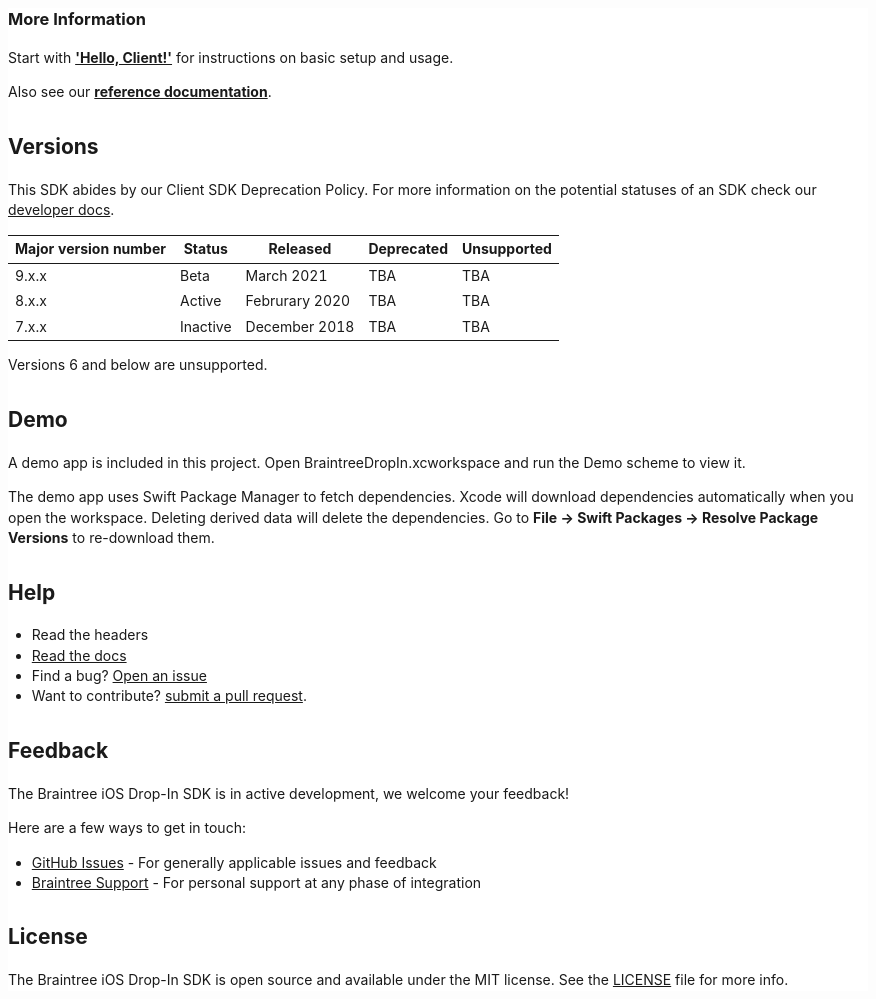 ### More Information

Start with [**'Hello, Client!'**](https://developers.braintreepayments.com/ios/start/hello-client) for instructions on basic setup and usage.

Also see our [**reference documentation**](https://braintree.github.io/braintree-ios-drop-in/current/).

## Versions

This SDK abides by our Client SDK Deprecation Policy. For more information on the potential statuses of an SDK check our [developer docs](http://developers.braintreepayments.com/guides/client-sdk/deprecation-policy).

| Major version number | Status | Released | Deprecated | Unsupported |
| -------------------- | ------ | -------- | ---------- | ----------- |
| 9.x.x | Beta | March 2021 | TBA | TBA |
| 8.x.x | Active | Februrary 2020 | TBA | TBA |
| 7.x.x | Inactive | December 2018 | TBA | TBA |

Versions 6 and below are unsupported.

## Demo

A demo app is included in this project. Open BraintreeDropIn.xcworkspace and run the Demo scheme to view it.

The demo app uses Swift Package Manager to fetch dependencies. Xcode will download dependencies automatically when you open the workspace. Deleting derived data will delete the dependencies. Go to **File -> Swift Packages -> Resolve Package Versions** to re-download them.

## Help

* Read the headers
* [Read the docs](https://developers.braintreepayments.com/ios/sdk/client)
* Find a bug? [Open an issue](https://github.com/braintree/braintree-ios-drop-in/issues)
* Want to contribute? [submit a pull request](https://help.github.com/articles/creating-a-pull-request).

## Feedback

The Braintree iOS Drop-In SDK is in active development, we welcome your feedback!

Here are a few ways to get in touch:

* [GitHub Issues](https://github.com/braintree/braintree-ios-drop-in/issues) - For generally applicable issues and feedback
* [Braintree Support](https://help.braintreepayments.com) - For personal support at any phase of integration

## License

The Braintree iOS Drop-In SDK is open source and available under the MIT license. See the [LICENSE](https://github.com/braintree/braintree-ios-drop-in/blob/master/LICENSE) file for more info.
